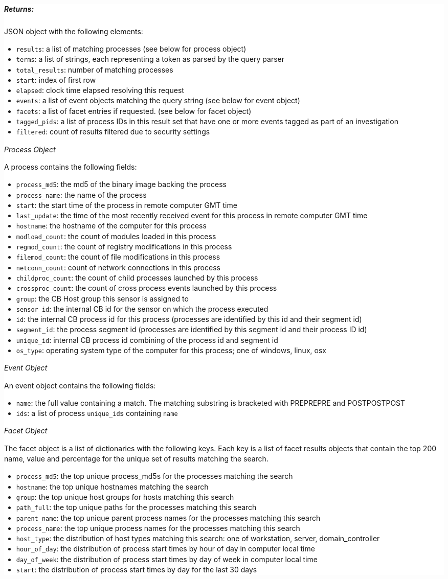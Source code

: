 ##### Returns:
JSON object with the following elements:

- `results`: a list of matching processes (see below for process object)
- `terms`: a list of strings, each representing a token as parsed by the query parser
- `total_results`: number of matching processes
- `start`: index of first row
- `elapsed`: clock time elapsed resolving this request  
- `events`: a list of event objects matching the query string (see below for event object)
- `facets`: a list of facet entries if requested. (see below for facet object)
- `tagged_pids`: a list of process IDs in this result set that have one or more events tagged as part of an investigation
- `filtered`: count of results filtered due to security settings

*Process Object*

A process contains the following fields:
- `process_md5`: the md5 of the binary image backing the process
- `process_name`: the name of the process
- `start`: the start time of the process in remote computer GMT time
- `last_update`: the time of the most recently received event for this process in remote computer GMT time
- `hostname`: the hostname of the computer for this process
- `modload_count`: the count of modules loaded in this process
- `regmod_count`: the count of registry modifications in this process
- `filemod_count`: the count of file modifications in this process
- `netconn_count`: count of network connections in this process
- `childproc_count`: the count of child processes launched by this process
- `crossproc_count`: the count of cross process events launched by this process
- `group`: the CB Host group this sensor is assigned to 
- `sensor_id`: the internal CB id for the sensor on which the process executed
- `id`: the internal CB process id for this process (processes are identified by this id and their segment id)
- `segment_id`: the process segment id (processes are identified by this segment id and their process ID id)
- `unique_id`: internal CB process id combining of the process id and segment id 
- `os_type`: operating system type of the computer for this process; one of windows, linux, osx

*Event Object*

An event object contains the following fields:
- `name`: the full value containing a match.  The matching substring is bracketed with PREPREPRE and POSTPOSTPOST
- `ids`: a list of process `unique_id`s containing `name`

*Facet Object*

The facet object is a list of dictionaries with the following keys.  Each key is a list of facet results objects that contain the top 200 name, value and percentage for the unique set of results matching the search.  

- `process_md5`: the top unique process_md5s for the processes matching the search
- `hostname`: the top unique hostnames matching the search
- `group`: the top unique host groups for hosts matching this search
- `path_full`: the top unique paths for the processes matching this search
- `parent_name`: the top unique parent process names for the processes matching this search
- `process_name`: the top unique process names for the processes matching this search
- `host_type`: the distribution of host types matching this search: one of workstation, server, domain_controller
- `hour_of_day`: the distribution of process start times by hour of day in computer local time
- `day_of_week`: the distribution of process start times by day of week in computer local time 
- `start`: the distribution of process start times by day for the last 30 days

